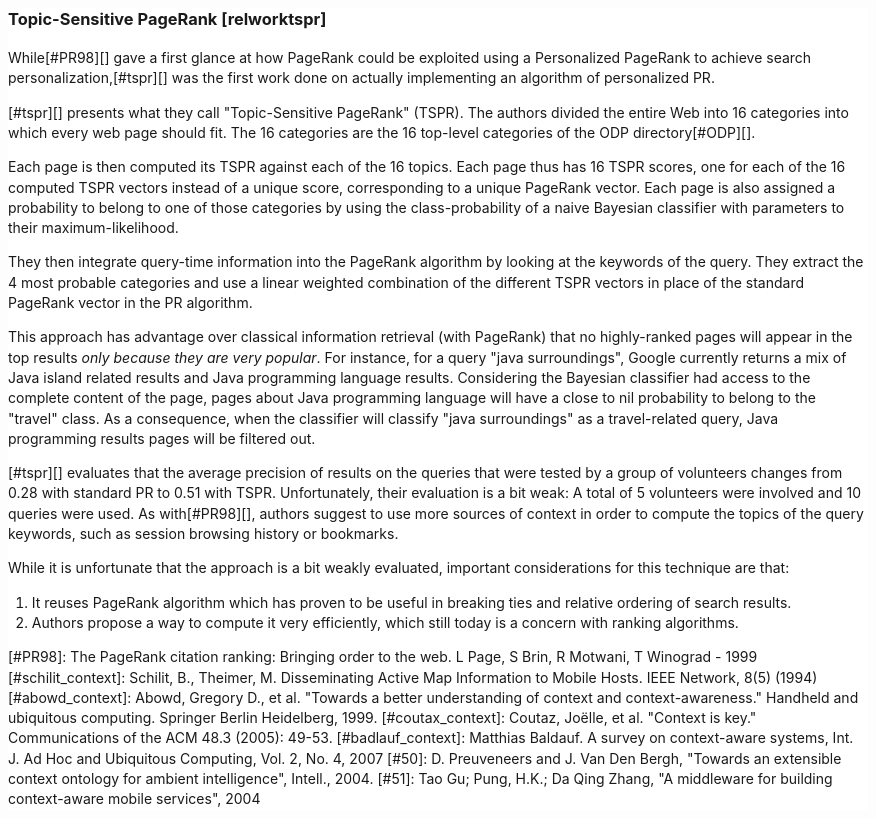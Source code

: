 ### Topic-Sensitive PageRank [relworktspr]

While[#PR98][] gave a first glance at how PageRank could be exploited using a Personalized PageRank to achieve search
personalization,[#tspr][] was the first work done on actually implementing an algorithm of personalized PR.

[#tspr][] presents what they call "Topic-Sensitive PageRank" (TSPR). The authors divided the entire Web into 16
categories into which every web page should fit. The 16 categories are the 16 top-level categories of the ODP
directory[#ODP][].

Each page is then computed its TSPR against each of the 16 topics. Each page thus has 16 TSPR scores, one for each of
the 16  computed TSPR vectors instead of a unique score, corresponding to a unique PageRank vector. Each page is also
assigned a probability to belong to one of those categories by using the class-probability of a naive Bayesian
classifier with parameters to their maximum-likelihood.

They then integrate query-time information into the PageRank algorithm by looking at the keywords of the query. They
extract the 4 most probable categories and use a linear weighted combination of the different TSPR vectors in place
of the standard PageRank vector in the PR algorithm.

This approach has advantage over classical information retrieval (with PageRank) that no highly-ranked pages will appear
in the top results _only because they are very popular_. For instance, for a query "java surroundings", Google currently
returns a mix of Java island related results and Java programming language results. Considering the Bayesian classifier
had access to the complete content of the page, pages about Java programming language will have a close to nil
probability to belong to the "travel" class. As a consequence, when the classifier will classify "java surroundings" as
a travel-related query, Java programming results pages will be filtered out.

[#tspr][] evaluates that the average precision of results on the queries that were tested by a group of volunteers
changes from 0.28 with standard PR to 0.51 with TSPR. Unfortunately, their evaluation is a bit weak: A total of 5
volunteers were involved and 10 queries were used. As with[#PR98][], authors suggest to use more sources of context
in order to compute the topics of the query keywords, such as session browsing history or bookmarks.

While it is unfortunate that the approach is a bit weakly evaluated, important considerations for this technique are
that:

1. It reuses PageRank algorithm which has proven to be useful in breaking ties and relative ordering of search results.
2. Authors propose a way to compute it very efficiently, which still today is a concern with ranking algorithms.


[#PR98]: The PageRank citation ranking: Bringing order to the web. L Page, S Brin, R Motwani, T Winograd - 1999
[#schilit_context]: Schilit, B., Theimer, M. Disseminating Active Map Information to Mobile Hosts. IEEE Network, 8(5) (1994)
[#abowd_context]: Abowd, Gregory D., et al. "Towards a better understanding of context and context-awareness." Handheld and ubiquitous computing. Springer Berlin Heidelberg, 1999.
[#coutax_context]: Coutaz, Joëlle, et al. "Context is key." Communications of the ACM 48.3 (2005): 49-53.
[#badlauf_context]: Matthias Baldauf. A survey on context-aware systems, Int. J. Ad Hoc and Ubiquitous Computing, Vol. 2, No. 4, 2007
[#50]: D. Preuveneers and J. Van Den Bergh, "Towards an extensible context ontology for ambient intelligence", Intell., 2004.
[#51]: Tao Gu; Pung, H.K.; Da Qing Zhang, "A middleware for building context-aware mobile services", 2004
[^pizzagoogle]: "pizza" on Google.com returns $203,000,000$ results as of August $21^{th}$, 2014.
[#armstrong]: Robert Armstrong, Dayne Freitag, Thorsten Joachims, and Tom Mitchell. WebWatcher: a learning apprentice
[#bollacker]: Kurt D. Bollacker, Steve Lawrence, and C. Lee Giles. A system for automatic personalized tracking of
[#kim]: Hyoung R. Kim and Philip K. Chan. Learning implicit user interest hierarchy for context in personalization. In
[#shen]: Xuehua Shen, Bin Tan, and Chengxiang Zhai. Implicit user modeling for personalized search. In Proceedings of
[#abel]: Fabian Abel, Qi Gao, Geert-Jan Houben, and Ke Tao. Semantic enrichment of twitter posts for user profile
[#kobsabgp]: Alfred Kobsa and Wolfgang Pohl. The user modeling shell system BGP-MS. User Modeling and User-Adapted
[#middleton]: Stuart E Middleton, N. R Shadbolt, and D. C De Roure. Ontological user profiling in recommender systems.
[#profile_fang]: F. Liu and C. Yu, "Personalized Web Search by Mapping User Queries to Categories", 2002.
[#pitkow_persosearch]: James Pitkow et. al., Personalized search. Commun. ACM 45, 9, 2002
[#pazzani_profile]: M. Pazzani, "Learning and Revising User Profiles : The Identification of Interesting Web Sites", 1997.
[#rulediscovery]: S. W. Ave, "Effective Personalization Based on Association Rule Discovery from Web Usage Data."
[#channelswebreco]: J. Li and O. R. Za, "Using Distinctive Information Channels for a Mission-based Web Recommender
[#eirinaki]: M. Eirinaki, M. Vazirgiannis.: Web Mining for Web Personalization ACM Transactions on Internet Technologies (ACM
[#eexcess]: J. Schlötterer, C. Seifert, and M. Granitzer, "Web-based Just-In-Time Retrieval for Cultural Content."
[#8]: M. Balabanovic and Y. Shoham, "Fab: Content-Based, Collaborative Recommendation," Comm. ACM, vol.  40, no. 3, pp.
[#10]: N. Littlestone and M. Warmuth, "The Weighted Majority Algorithm," Information and Computation, vol. 108, no. 2,
[#11]: D. Goldberg, D. Nichols, B.M. Oki, and D. Terry, "Using Collaborative Filtering to Weave an Information
[#cchb10]: Mark J. Carman, Fabio Crestani, Morgan Harvey, and Mark Baillie. Towards query log based personalization
[#hybridsurvey]: Burke, Robin. "Hybrid recommender systems: Survey and experiments." User modeling and user-adapted
[#empanalcf]: Breese, John S., David Heckerman, and Carl Kadie. "Empirical analysis of predictive algorithms for
[#adomavicius]: Adomavicius and Tuzhilin. Toward the next Generation of Recommender Systems: A  survey of the
[#40]: Y.­H. Chien and E.I. George, "A Bayesian  Model for Collaborative Filtering," Proc.  Seventh Int'l Workshop
[#41]: L. Getoor and M. Sahami, "Using  Probabilistic Relational Models for  Collaborative Filtering," Proc. Workshop
[#42]: D. Pavlov and D. Pennock, “A Maximum  Entropy Approach to Collaborative  Filtering in Dynamic, Sparse,
[relwork_personalized_pr_pr98]: relwork_personalized_pr_pr98.png
[#folksrank]: A. Hotho, J. Robert, C. Schmitz, and G. Stumme, "FolkRank : A Ranking Algorithm for Folksonomies", pp. 2–5.
[#groupme]: F. Abel, M. Frank, N. Henze, D. Krause, D. Plappert, and P. Siehndel, "GroupMe ! - Where Semantic Web meets
[#socialpr]: Bao, S., Xue, G., Wu, X., Yu, Y., Fei, B., Su, Z.: Optimizing Web Search using Social An-
[#abelfolks]: Optimizing search and ranking in folksonomy systems by exploiting context information. By F. Abel, N.
[#predictpath]: M. Eirinaki, M. Vazirgiannis, and D. Kapogiannis, "Web path recommendations based on page ranking
[#lyes]: L. Limam, "Usage-Driven Unified Model for User Profile and Data Source Profile Extraction", 2014.
[#ODP]: "DMOZ, The Open Directory", http://dmoz.org/, last visited 14 Sept. 2014
[#kddcup2005]: "KDD Cup 2005: Internet user search query categorization", http://www.sigkdd.org/kdd-cup-2005-internet-user-search-query-categorization, last visited 14 Sept. 2014
[^aolreadme]: http://www.gregsadetsky.com/aol-data/U500k_README.txt (last visited 14 Sept. 2014)
[#picturesearch]: Greg Pass, Abdur Chowdhury, and Cayley Torgeson. A picture of search. In Proceedings of the 1st
[clicksdistrib]: aol_logs_clicks_distribution.png
[clicksdistrib2]: aol_logs_clicks_distribution_percentage.png
[clicksdistrib3]: aol_logs_clicks_distribution_on_queries.png
[clicksdistrib4]: aol_logs_clicks_distribution_on_queries_percentage.png
[queriesdistrib1]: aol_logs_queries_distribution.png
[queriesdistrib2]: aol_logs_queries_distribution_percentage.png
[clicksavgdistrib1]: aol_logs_avg_click_per_query_users_distribution.png
[clicksavgdistrib_histo]: aol_logs_avg_click_per_query_users_distribution_histogram_percentage_interval_10.png
[clickentropychaotic]: click_entropy_distribution_chaotic.png
[clickentropy_histogram]: click_entropy_distribution_on_queries.png
[clickentropy_comparison]: click_entropy_distribution_comparison.png width=200px
[clickentropy_comparison_previouswork]: click_entropy_distribution_comparison_previous_work.png width=200px
[thisisatrick]: this_is_a_trick_to_display_a_figure_caption_under_the_two_previous_images
[clicksperrankfig]: item_rank_clicks_distribution.png
[itemsrankfig]: item_rank_clicks_distribution_cumulative_percentage.png
[#sogou]: "Sogou laboratory data download - user query logs", http://www.sogou.com/labs/dl/q.html, last visited 14 Sept. 2014
[#yandex]: "Data - Personalized Web Search Challenge | Kaggle", http://www.kaggle.com/c/yandex-personalized-web-search-challenge/data, last visited 14 Sept. 2014
[#ndcg]: Kalervo Jarvelin, Jaana Kekalainen: Cumulated gain-based evaluation of IR techniques. ACM Transactions on
[#largescaleeval]: Z. Dou, "A Large-scale Evaluation and Analysis of Personalized Search Strategies," pp. 581–590, 2007.
[#longshortclicks]: P. N. Bennett, R. W. White, W. Chu, S. T. Dumais, P. Bailey, F. Borisyuk, and X. Cui,  "Modeling the
[#kagchallenge]: Kaggle Yandex "Personalized Search Challenge", 2014, https://www.kaggle.com/c/yandex-personalized-web-search-challenge
[#webbase]: Hirai, Jun, et al. "WebBase: A repository of web pages." Computer Networks 33.1 (2000): 277-293., 
[#webgraphuk]: "Laboratory for Web Algorithmics", http://law.di.unimi.it/datasets.php, last visited 14 Sept. 2014
[#webarchives]: "80 terabytes of archived web crawl data available for research", http://blog.archive.org/2012/10/26/80-terabytes-of-archived-web-crawl-data-available-for-research/, last visited 14 Sept. 2014
[#amazoncrawl]: "Common Crawl Corpus", http://aws.amazon.com/datasets/41740, last visited 14 Sept. 2014
[#commoncrawl]: "CommonCrawl", Common Crawl Organization, http://commoncrawl.org/, last visited 14 Sept. 2014
[#lemur]: "The ClueWeb09 Dataset", Lemur Project, http://lemurproject.org/clueweb09.php/index.php#Services, last visited 14 Sept. 2014
[#scrapy]: "Scrapy | An open source web scraping framework for Python", Scrapy Project, http://scrapy.org, last visited 14 Sept. 2014
[web_se_simple_diagram]: search_engine_web_crawl_simple_diagram.png
[#terrierir]: "Terrier IR Platform V4.0", University Of Glasgow, http://terrier.org/, last visited 14 Sept. 2014
[#luceneir]: "Ultra-fast Search Library and Server", http://lucene.apache.org/, last visited 14 Sept. 2014
[#solr]: "Apache Solr", http://lucene.apache.org/solr/, last visited 14 Sept. 2014
[#es]: "Elasticsearch.org Open Source Distributed Real Time Search", ElasticSearch, http://elasticsearch.org/, last visited 14 Sept. 2014
[#nutch]: "Apache Nutch", http://nutch.apache.org/, last visited 14 Sept. 2014